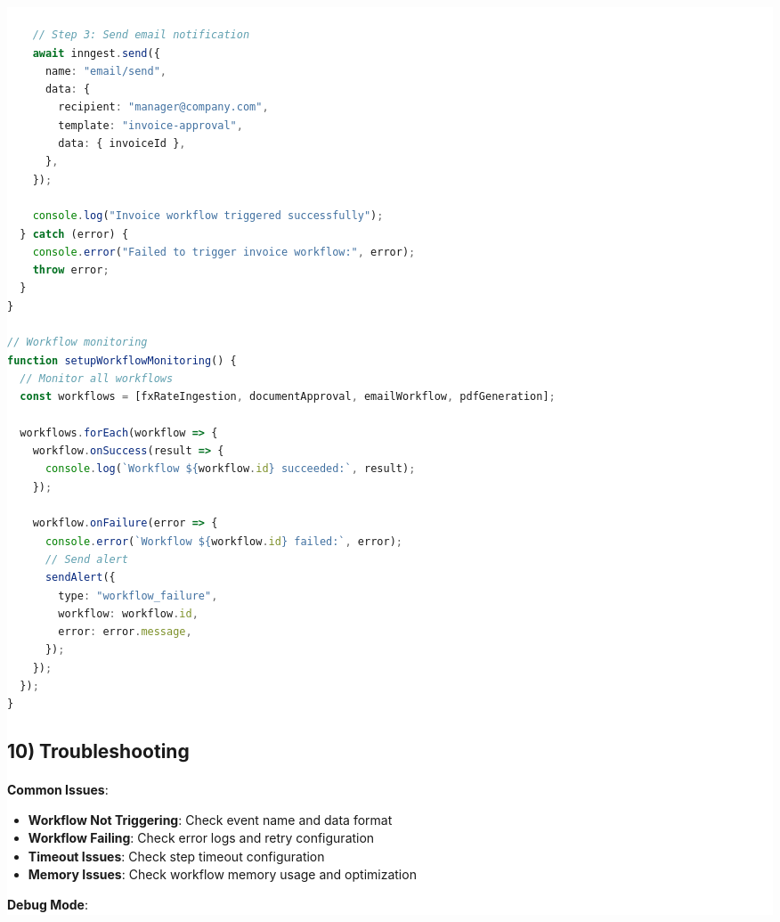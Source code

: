 ```typescript

    // Step 3: Send email notification
    await inngest.send({
      name: "email/send",
      data: {
        recipient: "manager@company.com",
        template: "invoice-approval",
        data: { invoiceId },
      },
    });

    console.log("Invoice workflow triggered successfully");
  } catch (error) {
    console.error("Failed to trigger invoice workflow:", error);
    throw error;
  }
}

// Workflow monitoring
function setupWorkflowMonitoring() {
  // Monitor all workflows
  const workflows = [fxRateIngestion, documentApproval, emailWorkflow, pdfGeneration];

  workflows.forEach(workflow => {
    workflow.onSuccess(result => {
      console.log(`Workflow ${workflow.id} succeeded:`, result);
    });

    workflow.onFailure(error => {
      console.error(`Workflow ${workflow.id} failed:`, error);
      // Send alert
      sendAlert({
        type: "workflow_failure",
        workflow: workflow.id,
        error: error.message,
      });
    });
  });
}
```

## 10) Troubleshooting

**Common Issues**:

- **Workflow Not Triggering**: Check event name and data format
- **Workflow Failing**: Check error logs and retry configuration
- **Timeout Issues**: Check step timeout configuration
- **Memory Issues**: Check workflow memory usage and optimization

**Debug Mode**:
